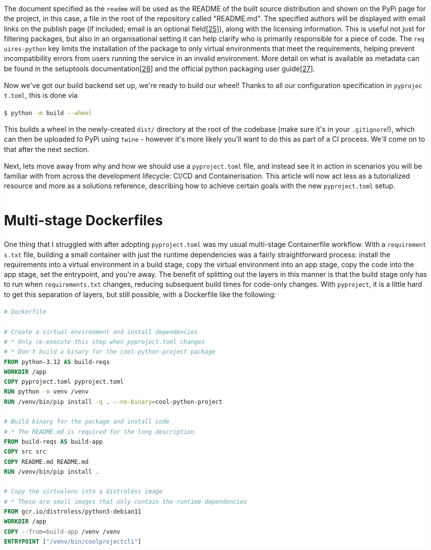 The document specified as the `readme` will be used as the README of the built source distribution and shown on the PyPi page for the project, in this case, a file in the root of the repository called "README.md". The specified authors will be displayed with email links on the publish page (if included; email is an optional field[[25]](https://packaging.python.org/en/latest/guides/writing-pyproject-toml/#authors-maintainers)), along with the licensing information. This is useful not just for filtering packages, but also in an organisational setting it can help clarify who is primarily responsible for a piece of code. The `requires-python` key limits the installation of the package to only virtual environments that meet the requirements, helping prevent incompatibility errors from users running the service in an invalid environment. More detail on what is available as metadata can be found in the setuptools documentation[[26]](https://setuptools.pypa.io/en/latest/userguide/pyproject_config.html) and the official python packaging user guide[[27]](https://packaging.python.org/en/latest/guides/writing-pyproject-toml/).


Now we've got our build backend set up, we're ready to build our wheel! Thanks to all our configuration specification in `pyproject.toml`, this is done via

```bash
$ python -m build --wheel
```

This builds a wheel in the newly-created `dist/` directory at the root of the codebase (make sure it's in your `.gitignore`!), which can then be uploaded to PyPi using `twine` - however it's more likely you'll want to do this as part of a CI process. We'll come on to that after the next section.

Next, lets move away from why and how we should use a `pyproject.toml` file, and instead see it in action in scenarios you will be familiar with from across the development lifecycle: CI/CD and Containerisation. This article will now act less as a tutorialized resource and more as a solutions reference, describing how to achieve certain goals with the new `pyproject.toml` setup.


Multi-stage Dockerfiles
=======================

One thing that I struggled with after adopting `pyproject.toml` was my usual multi-stage Containerfile workflow. With a `requirements.txt` file, building a small container with just the runtime dependencies was a fairly straightforward process: install the requirements into a virtual environment in a build stage, copy the virtual environment into an app stage, copy the code into the app stage, set the entrypoint, and you're away. The benefit of splitting out the layers in this manner is that the build stage only has to run when `requirements.txt` changes, reducing subsequent build times for code-only changes. With `pyproject`, it is a little hard to get this separation of layers, but still possible, with a Dockerfile like the following:

```dockerfile
# Dockerfile

# Create a virtual environment and install dependencies
# * Only re-execute this step when pyproject.toml changes
# * Don't build a binary for the cool-python-project package
FROM python-3.12 AS build-reqs
WORKDIR /app
COPY pyproject.toml pyproject.toml
RUN python -m venv /venv
RUN /venv/bin/pip install -q . --no-binary=cool-python-project

# Build binary for the package and install code
# * The README.md is required for the long description
FROM build-reqs AS build-app
COPY src src
COPY README.md README.md
RUN /venv/bin/pip install .

# Copy the virtualenv into a distroless image
# * These are small images that only contain the runtime dependencies
FROM gcr.io/distroless/python3-debian11
WORKDIR /app
COPY --from=build-app /venv /venv
ENTRYPOINT ["/venv/bin/coolprojectcli"]
```